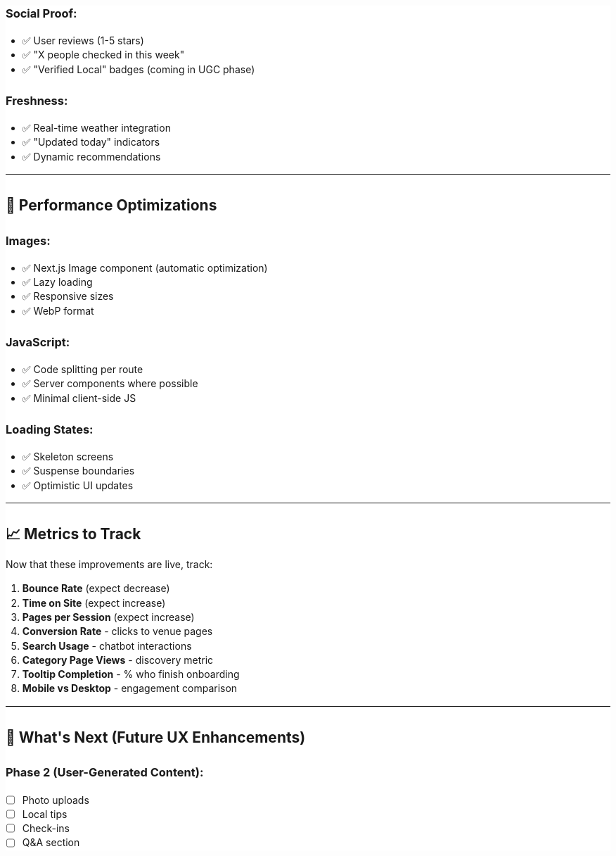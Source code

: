 ### Social Proof:
- ✅ User reviews (1-5 stars)
- ✅ "X people checked in this week"
- ✅ "Verified Local" badges (coming in UGC phase)

### Freshness:
- ✅ Real-time weather integration
- ✅ "Updated today" indicators
- ✅ Dynamic recommendations

---

## 🚀 Performance Optimizations

### Images:
- ✅ Next.js Image component (automatic optimization)
- ✅ Lazy loading
- ✅ Responsive sizes
- ✅ WebP format

### JavaScript:
- ✅ Code splitting per route
- ✅ Server components where possible
- ✅ Minimal client-side JS

### Loading States:
- ✅ Skeleton screens
- ✅ Suspense boundaries
- ✅ Optimistic UI updates

---

## 📈 Metrics to Track

Now that these improvements are live, track:

1. **Bounce Rate** (expect decrease)
2. **Time on Site** (expect increase)
3. **Pages per Session** (expect increase)
4. **Conversion Rate** - clicks to venue pages
5. **Search Usage** - chatbot interactions
6. **Category Page Views** - discovery metric
7. **Tooltip Completion** - % who finish onboarding
8. **Mobile vs Desktop** - engagement comparison

---

## 🔄 What's Next (Future UX Enhancements)

### Phase 2 (User-Generated Content):
- [ ] Photo uploads
- [ ] Local tips
- [ ] Check-ins
- [ ] Q&A section
